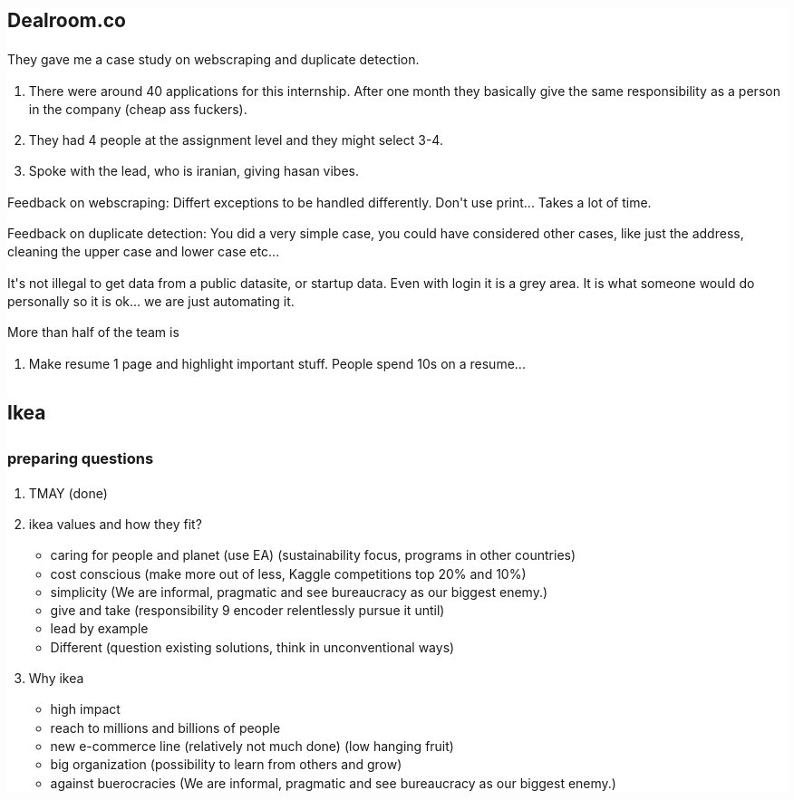 
## Dealroom.co

They gave me a case study on webscraping and duplicate detection.

1. There were around 40 applications for this internship. After one
   month they basically give the same responsibility as a person in
   the company (cheap ass fuckers).
   
2. They had 4 people at the assignment level and they might select
   3-4.
   
3. Spoke with the lead, who is iranian, giving hasan vibes.

Feedback on webscraping: Differt exceptions to be handled
differently. Don't use print... Takes a lot of time.

Feedback on duplicate detection: You did a very simple case, you could
have considered other cases, like just the address, cleaning the upper
case and lower case etc...

It's not illegal to get data from a public datasite, or startup
data. Even with login it is a grey area. It is what someone would do
personally so it is ok... we are just automating it.

More than half of the team is 

1. Make resume 1 page and highlight important stuff. People spend 10s
   on a resume...




## Ikea

### preparing questions

1. TMAY (done)

2. ikea values and how they fit?

	- caring for people and planet (use EA) (sustainability focus,
      programs in other countries)
	- cost conscious (make more out of less, Kaggle competitions top
      20% and 10%)
	- simplicity (We are informal, pragmatic and see bureaucracy as
      our biggest enemy.)
	- give and take (responsibility 9 encoder relentlessly pursue it until)
	- lead by example
	- Different (question existing solutions, think in unconventional
      ways)
3. Why ikea

	- high impact
	- reach to millions and billions of people
	- new e-commerce line (relatively not much done) (low hanging fruit)
	- big organization (possibility to learn from others and grow)
	- against buerocracies (We are informal, pragmatic and see
      bureaucracy as our biggest enemy.)
	